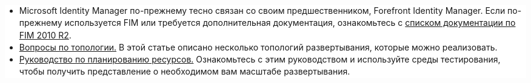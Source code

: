 - Microsoft Identity Manager по-прежнему тесно связан со своим предшественником, Forefront Identity Manager. Если по-прежнему используется FIM или требуется дополнительная документация, ознакомьтесь с [списком документации по FIM 2010 R2](https://technet.microsoft.com/library/jj133885.aspx).
- [Вопросы по топологии.](topology-considerations.md) В этой статье описано несколько топологий развертывания, которые можно реализовать.
- [Руководство по планированию ресурсов.](capacity-planning-guide.md) Ознакомьтесь с этим руководством и используйте среды тестирования, чтобы получить представление о необходимом вам масштабе развертывания.
